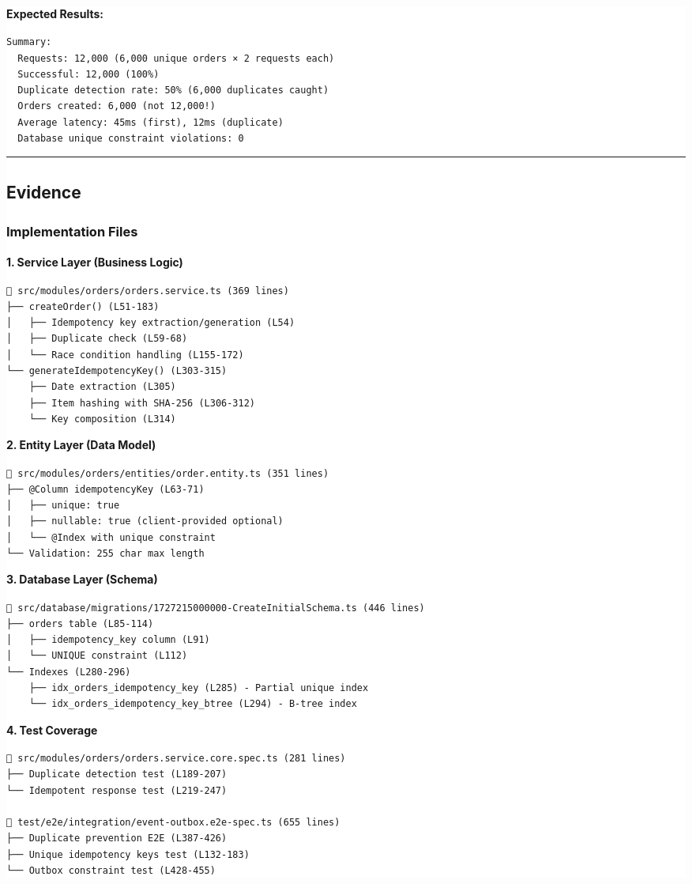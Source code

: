 **Expected Results:**
```
Summary:
  Requests: 12,000 (6,000 unique orders × 2 requests each)
  Successful: 12,000 (100%)
  Duplicate detection rate: 50% (6,000 duplicates caught)
  Orders created: 6,000 (not 12,000!)
  Average latency: 45ms (first), 12ms (duplicate)
  Database unique constraint violations: 0
```

---

## Evidence

### Implementation Files

**1. Service Layer (Business Logic)**
```
📄 src/modules/orders/orders.service.ts (369 lines)
├── createOrder() (L51-183)
│   ├── Idempotency key extraction/generation (L54)
│   ├── Duplicate check (L59-68)
│   └── Race condition handling (L155-172)
└── generateIdempotencyKey() (L303-315)
    ├── Date extraction (L305)
    ├── Item hashing with SHA-256 (L306-312)
    └── Key composition (L314)
```

**2. Entity Layer (Data Model)**
```
📄 src/modules/orders/entities/order.entity.ts (351 lines)
├── @Column idempotencyKey (L63-71)
│   ├── unique: true
│   ├── nullable: true (client-provided optional)
│   └── @Index with unique constraint
└── Validation: 255 char max length
```

**3. Database Layer (Schema)**
```
📄 src/database/migrations/1727215000000-CreateInitialSchema.ts (446 lines)
├── orders table (L85-114)
│   ├── idempotency_key column (L91)
│   └── UNIQUE constraint (L112)
└── Indexes (L280-296)
    ├── idx_orders_idempotency_key (L285) - Partial unique index
    └── idx_orders_idempotency_key_btree (L294) - B-tree index
```

**4. Test Coverage**
```
📄 src/modules/orders/orders.service.core.spec.ts (281 lines)
├── Duplicate detection test (L189-207)
└── Idempotent response test (L219-247)

📄 test/e2e/integration/event-outbox.e2e-spec.ts (655 lines)
├── Duplicate prevention E2E (L387-426)
├── Unique idempotency keys test (L132-183)
└── Outbox constraint test (L428-455)
```
